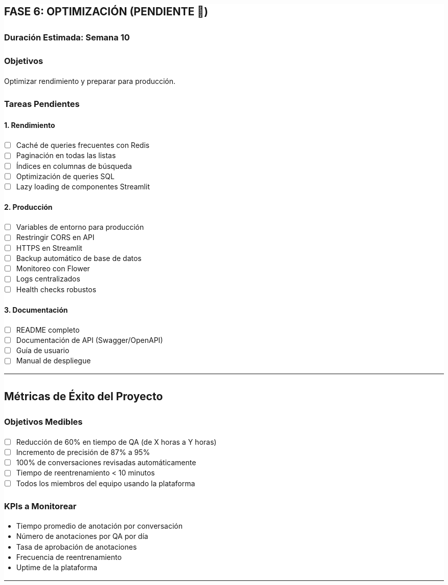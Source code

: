 
## FASE 6: OPTIMIZACIÓN (PENDIENTE 🔄)

### Duración Estimada: Semana 10

### Objetivos
Optimizar rendimiento y preparar para producción.

### Tareas Pendientes

#### 1. Rendimiento
- [ ] Caché de queries frecuentes con Redis
- [ ] Paginación en todas las listas
- [ ] Índices en columnas de búsqueda
- [ ] Optimización de queries SQL
- [ ] Lazy loading de componentes Streamlit

#### 2. Producción
- [ ] Variables de entorno para producción
- [ ] Restringir CORS en API
- [ ] HTTPS en Streamlit
- [ ] Backup automático de base de datos
- [ ] Monitoreo con Flower
- [ ] Logs centralizados
- [ ] Health checks robustos

#### 3. Documentación
- [ ] README completo
- [ ] Documentación de API (Swagger/OpenAPI)
- [ ] Guía de usuario
- [ ] Manual de despliegue

---

## Métricas de Éxito del Proyecto

### Objetivos Medibles
- [ ] Reducción de 60% en tiempo de QA (de X horas a Y horas)
- [ ] Incremento de precisión de 87% a 95%
- [ ] 100% de conversaciones revisadas automáticamente
- [ ] Tiempo de reentrenamiento < 10 minutos
- [ ] Todos los miembros del equipo usando la plataforma

### KPIs a Monitorear
- Tiempo promedio de anotación por conversación
- Número de anotaciones por QA por día
- Tasa de aprobación de anotaciones
- Frecuencia de reentrenamiento
- Uptime de la plataforma

---